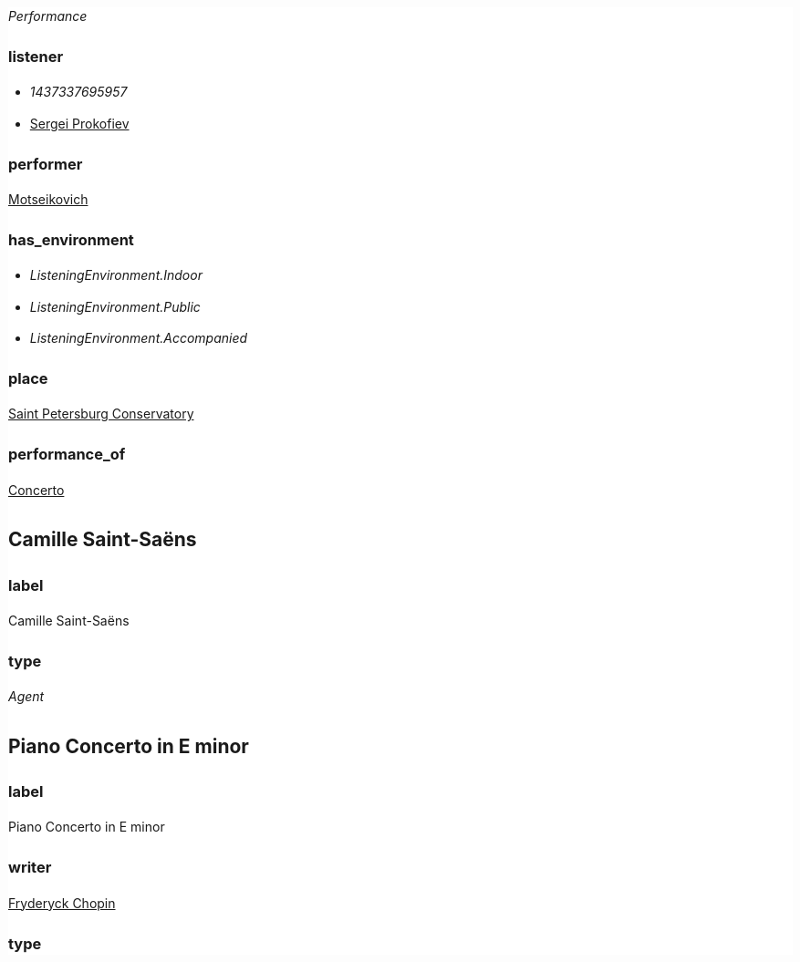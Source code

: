 
*Performance*

### listener

 - *1437337695957*

 - [Sergei Prokofiev](#Sergei-Prokofiev)

### performer


[Motseikovich](#Motseikovich)

### has_environment

 - *ListeningEnvironment.Indoor*

 - *ListeningEnvironment.Public*

 - *ListeningEnvironment.Accompanied*

### place


[Saint Petersburg Conservatory](#Saint-Petersburg-Conservatory)

### performance_of


[Concerto](#Concerto)

## Camille Saint-Saëns

### label


Camille Saint-Saëns

### type


*Agent*

## Piano Concerto in E minor

### label


Piano Concerto in E minor

### writer


[Fryderyck Chopin](#Fryderyck-Chopin)

### type
